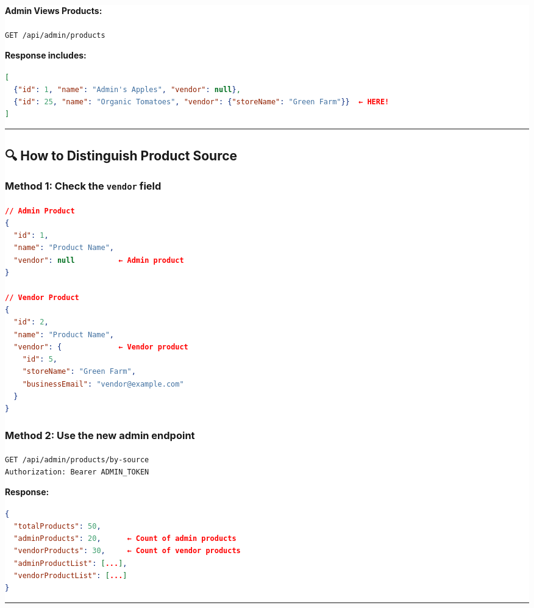 #### Admin Views Products:
```http
GET /api/admin/products
```
**Response includes:**
```json
[
  {"id": 1, "name": "Admin's Apples", "vendor": null},
  {"id": 25, "name": "Organic Tomatoes", "vendor": {"storeName": "Green Farm"}}  ← HERE!
]
```

---

## 🔍 How to Distinguish Product Source

### Method 1: Check the `vendor` field
```json
// Admin Product
{
  "id": 1,
  "name": "Product Name",
  "vendor": null          ← Admin product
}

// Vendor Product
{
  "id": 2,
  "name": "Product Name",
  "vendor": {             ← Vendor product
    "id": 5,
    "storeName": "Green Farm",
    "businessEmail": "vendor@example.com"
  }
}
```

### Method 2: Use the new admin endpoint
```http
GET /api/admin/products/by-source
Authorization: Bearer ADMIN_TOKEN
```

**Response:**
```json
{
  "totalProducts": 50,
  "adminProducts": 20,      ← Count of admin products
  "vendorProducts": 30,     ← Count of vendor products
  "adminProductList": [...],
  "vendorProductList": [...]
}
```

---